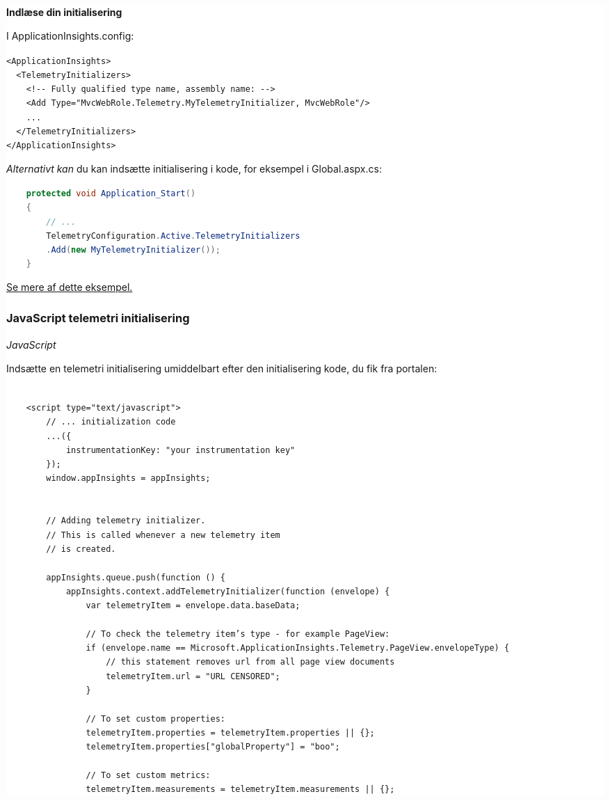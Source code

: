 **Indlæse din initialisering**

I ApplicationInsights.config:

    <ApplicationInsights>
      <TelemetryInitializers>
        <!-- Fully qualified type name, assembly name: -->
        <Add Type="MvcWebRole.Telemetry.MyTelemetryInitializer, MvcWebRole"/> 
        ...
      </TelemetryInitializers>
    </ApplicationInsights>

*Alternativt kan* du kan indsætte initialisering i kode, for eksempel i Global.aspx.cs:


```C#
    protected void Application_Start()
    {
        // ...
        TelemetryConfiguration.Active.TelemetryInitializers
        .Add(new MyTelemetryInitializer());
    }
```


[Se mere af dette eksempel.](https://github.com/Microsoft/ApplicationInsights-Home/tree/master/Samples/AzureEmailService/MvcWebRole)

<a name="js-initializer"></a>
### <a name="javascript-telemetry-initializers"></a>JavaScript telemetri initialisering

*JavaScript*

Indsætte en telemetri initialisering umiddelbart efter den initialisering kode, du fik fra portalen: 

```JS

    <script type="text/javascript">
        // ... initialization code
        ...({
            instrumentationKey: "your instrumentation key"
        });
        window.appInsights = appInsights;


        // Adding telemetry initializer.
        // This is called whenever a new telemetry item
        // is created.

        appInsights.queue.push(function () {
            appInsights.context.addTelemetryInitializer(function (envelope) {
                var telemetryItem = envelope.data.baseData;

                // To check the telemetry item’s type - for example PageView:
                if (envelope.name == Microsoft.ApplicationInsights.Telemetry.PageView.envelopeType) {
                    // this statement removes url from all page view documents
                    telemetryItem.url = "URL CENSORED";
                }

                // To set custom properties:
                telemetryItem.properties = telemetryItem.properties || {};
                telemetryItem.properties["globalProperty"] = "boo";

                // To set custom metrics:
                telemetryItem.measurements = telemetryItem.measurements || {};
```

[client]: app-insights-javascript.md
[config]: app-insights-configuration-with-applicationinsights-config.md
[create]: app-insights-create-new-resource.md
[data]: app-insights-data-retention-privacy.md
[diagnostic]: app-insights-diagnostic-search.md
[exceptions]: app-insights-asp-net-exceptions.md
[greenbrown]: app-insights-asp-net.md
[java]: app-insights-java-get-started.md
[metrics]: app-insights-metrics-explorer.md
[qna]: app-insights-troubleshoot-faq.md
[trace]: app-insights-search-diagnostic-logs.md
[windows]: app-insights-windows-get-started.md